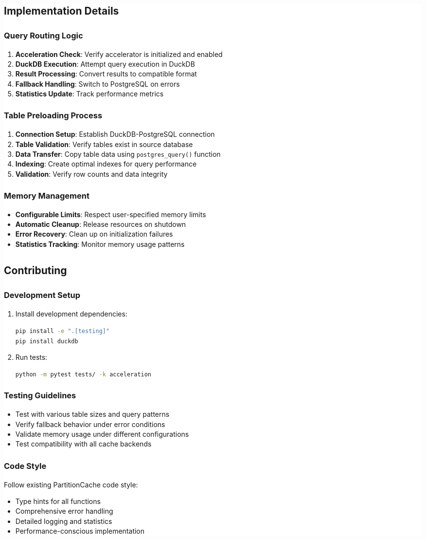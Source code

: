 ## Implementation Details

### Query Routing Logic

1. **Acceleration Check**: Verify accelerator is initialized and enabled
2. **DuckDB Execution**: Attempt query execution in DuckDB
3. **Result Processing**: Convert results to compatible format
4. **Fallback Handling**: Switch to PostgreSQL on errors
5. **Statistics Update**: Track performance metrics

### Table Preloading Process

1. **Connection Setup**: Establish DuckDB-PostgreSQL connection
2. **Table Validation**: Verify tables exist in source database
3. **Data Transfer**: Copy table data using `postgres_query()` function
4. **Indexing**: Create optimal indexes for query performance
5. **Validation**: Verify row counts and data integrity

### Memory Management

- **Configurable Limits**: Respect user-specified memory limits
- **Automatic Cleanup**: Release resources on shutdown
- **Error Recovery**: Clean up on initialization failures
- **Statistics Tracking**: Monitor memory usage patterns

## Contributing

### Development Setup

1. Install development dependencies:
   ```bash
   pip install -e ".[testing]"
   pip install duckdb
   ```

2. Run tests:
   ```bash
   python -m pytest tests/ -k acceleration
   ```

### Testing Guidelines

- Test with various table sizes and query patterns
- Verify fallback behavior under error conditions
- Validate memory usage under different configurations
- Test compatibility with all cache backends

### Code Style

Follow existing PartitionCache code style:
- Type hints for all functions
- Comprehensive error handling
- Detailed logging and statistics
- Performance-conscious implementation